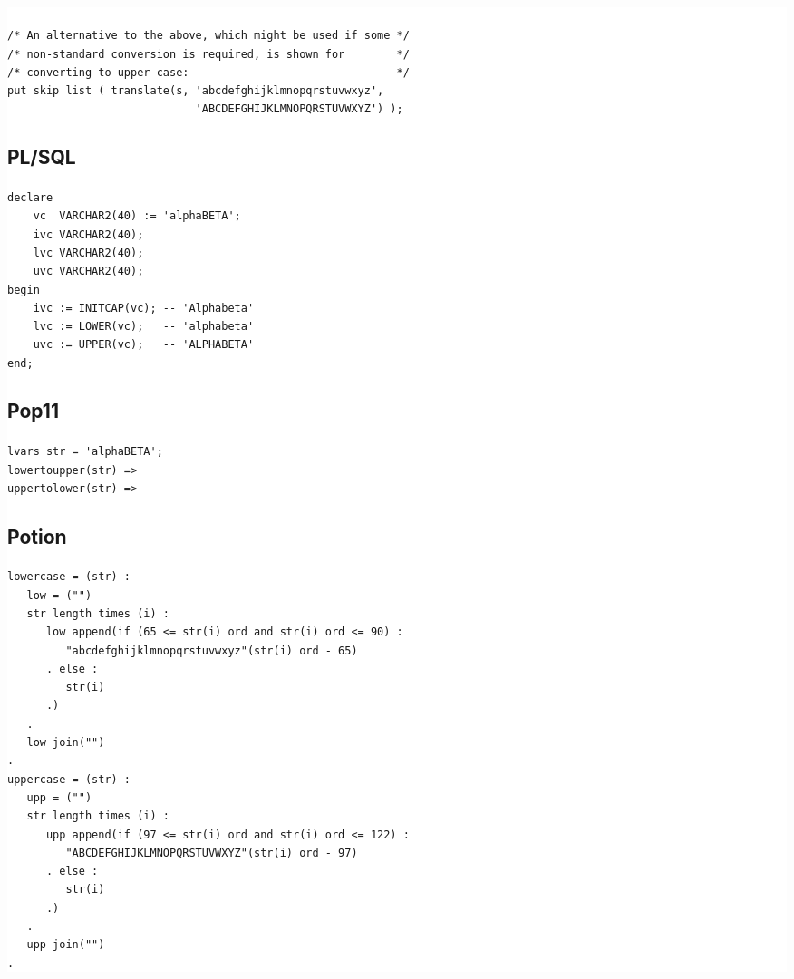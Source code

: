 

```pli

/* An alternative to the above, which might be used if some */
/* non-standard conversion is required, is shown for        */
/* converting to upper case:                                */
put skip list ( translate(s, 'abcdefghijklmnopqrstuvwxyz',
                             'ABCDEFGHIJKLMNOPQRSTUVWXYZ') );

```



## PL/SQL


```plsql
declare
    vc  VARCHAR2(40) := 'alphaBETA';
    ivc VARCHAR2(40);
    lvc VARCHAR2(40);
    uvc VARCHAR2(40);
begin
    ivc := INITCAP(vc); -- 'Alphabeta'
    lvc := LOWER(vc);   -- 'alphabeta'
    uvc := UPPER(vc);   -- 'ALPHABETA'
end;
```



## Pop11


```pop11
lvars str = 'alphaBETA';
lowertoupper(str) =>
uppertolower(str) =>
```



## Potion


```potion
lowercase = (str) :
   low = ("")
   str length times (i) :
      low append(if (65 <= str(i) ord and str(i) ord <= 90) :
         "abcdefghijklmnopqrstuvwxyz"(str(i) ord - 65)
      . else :
         str(i)
      .)
   .
   low join("")
.
uppercase = (str) :
   upp = ("")
   str length times (i) :
      upp append(if (97 <= str(i) ord and str(i) ord <= 122) :
         "ABCDEFGHIJKLMNOPQRSTUVWXYZ"(str(i) ord - 97)
      . else :
         str(i)
      .)
   .
   upp join("")
.
```